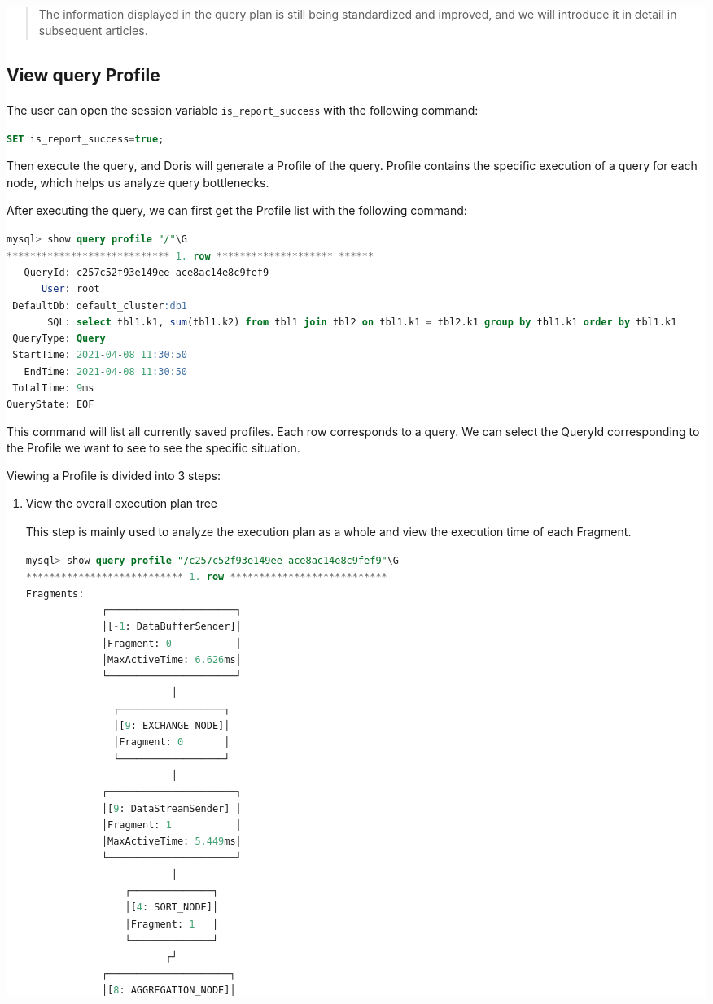 > The information displayed in the query plan is still being standardized and improved, and we will introduce it in detail in subsequent articles.

## View query Profile

The user can open the session variable `is_report_success` with the following command:

```sql
SET is_report_success=true;
````

Then execute the query, and Doris will generate a Profile of the query. Profile contains the specific execution of a query for each node, which helps us analyze query bottlenecks.

After executing the query, we can first get the Profile list with the following command:

```sql
mysql> show query profile "/"\G
**************************** 1. row ******************** ******
   QueryId: c257c52f93e149ee-ace8ac14e8c9fef9
      User: root
 DefaultDb: default_cluster:db1
       SQL: select tbl1.k1, sum(tbl1.k2) from tbl1 join tbl2 on tbl1.k1 = tbl2.k1 group by tbl1.k1 order by tbl1.k1
 QueryType: Query
 StartTime: 2021-04-08 11:30:50
   EndTime: 2021-04-08 11:30:50
 TotalTime: 9ms
QueryState: EOF
````

This command will list all currently saved profiles. Each row corresponds to a query. We can select the QueryId corresponding to the Profile we want to see to see the specific situation.

Viewing a Profile is divided into 3 steps:

1. View the overall execution plan tree

   This step is mainly used to analyze the execution plan as a whole and view the execution time of each Fragment.
   ```sql
   mysql> show query profile "/c257c52f93e149ee-ace8ac14e8c9fef9"\G
   *************************** 1. row ***************************
   Fragments:
                ┌──────────────────────┐
                │[-1: DataBufferSender]│
                │Fragment: 0           │
                │MaxActiveTime: 6.626ms│
                └──────────────────────┘
                            │
                  ┌──────────────────┐
                  │[9: EXCHANGE_NODE]│
                  │Fragment: 0       │
                  └──────────────────┘
                            │
                ┌──────────────────────┐
                │[9: DataStreamSender] │
                │Fragment: 1           │
                │MaxActiveTime: 5.449ms│
                └──────────────────────┘
                            │
                    ┌──────────────┐
                    │[4: SORT_NODE]│
                    │Fragment: 1   │
                    └──────────────┘
                           ┌┘
                ┌─────────────────────┐
                │[8: AGGREGATION_NODE]│
   ```